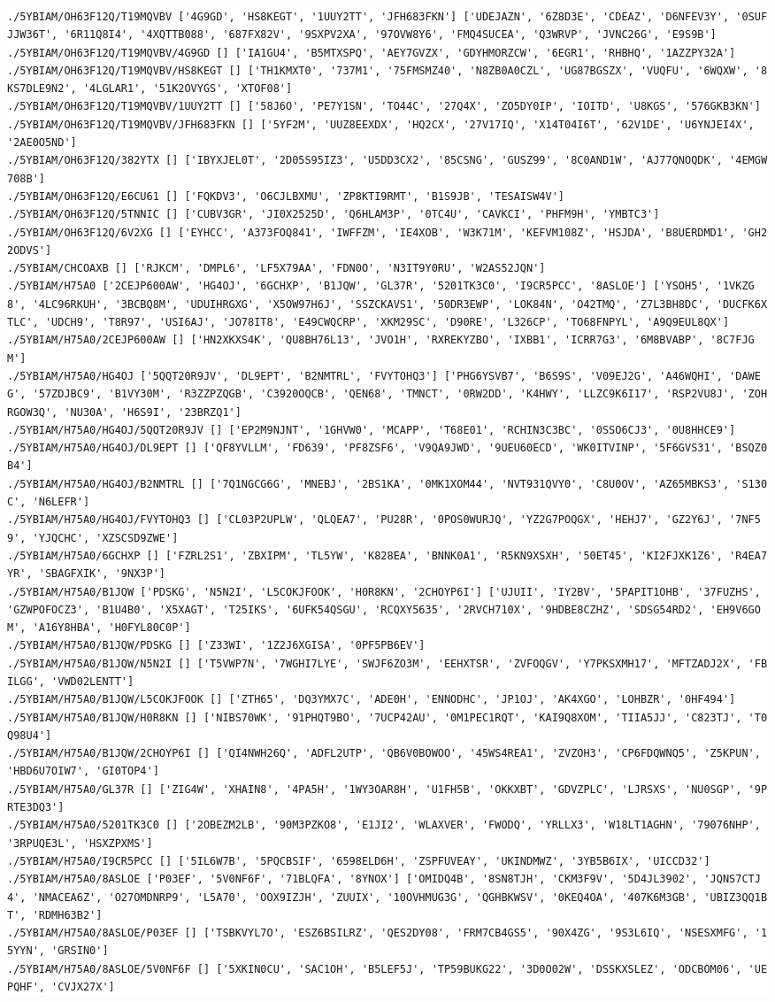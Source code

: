     ./5YBIAM/OH63F12Q/T19MQVBV ['4G9GD', 'HS8KEGT', '1UUY2TT', 'JFH683FKN'] ['UDEJAZN', '6Z8D3E', 'CDEAZ', 'D6NFEV3Y', '0SUFJJW36T', '6R11Q8I4', '4XQTTB088', '687FX82V', '9SXPV2XA', '97OVW8Y6', 'FMQ4SUCEA', 'Q3WRVP', 'JVNC26G', 'E9S9B']
    ./5YBIAM/OH63F12Q/T19MQVBV/4G9GD [] ['IA1GU4', 'B5MTXSPQ', 'AEY7GVZX', 'GDYHMORZCW', '6EGR1', 'RHBHQ', '1AZZPY32A']
    ./5YBIAM/OH63F12Q/T19MQVBV/HS8KEGT [] ['TH1KMXT0', '737M1', '75FMSMZ40', 'N8ZB0A0CZL', 'UG87BGSZX', 'VUQFU', '6WQXW', '8KS7DLE9N2', '4LGLAR1', '51K2OVYGS', 'XTOF08']
    ./5YBIAM/OH63F12Q/T19MQVBV/1UUY2TT [] ['58J6O', 'PE7Y1SN', 'TO44C', '27Q4X', 'ZO5DY0IP', 'IOITD', 'U8KGS', '576GKB3KN']
    ./5YBIAM/OH63F12Q/T19MQVBV/JFH683FKN [] ['5YF2M', 'UUZ8EEXDX', 'HQ2CX', '27V17IQ', 'X14T04I6T', '62V1DE', 'U6YNJEI4X', '2AE0O5ND']
    ./5YBIAM/OH63F12Q/382YTX [] ['IBYXJEL0T', '2D05S95IZ3', 'U5DD3CX2', '85CSNG', 'GUSZ99', '8C0AND1W', 'AJ77QNOQDK', '4EMGW708B']
    ./5YBIAM/OH63F12Q/E6CU61 [] ['FQKDV3', 'O6CJLBXMU', 'ZP8KTI9RMT', 'B1S9JB', 'TESAISW4V']
    ./5YBIAM/OH63F12Q/5TNNIC [] ['CUBV3GR', 'JI0X2525D', 'Q6HLAM3P', '0TC4U', 'CAVKCI', 'PHFM9H', 'YMBTC3']
    ./5YBIAM/OH63F12Q/6V2XG [] ['EYHCC', 'A373FOQ841', 'IWFFZM', 'IE4XOB', 'W3K71M', 'KEFVM108Z', 'HSJDA', 'B8UERDMD1', 'GH22ODVS']
    ./5YBIAM/CHCOAXB [] ['RJKCM', 'DMPL6', 'LF5X79AA', 'FDN0O', 'N3IT9Y0RU', 'W2AS52JQN']
    ./5YBIAM/H75A0 ['2CEJP600AW', 'HG4OJ', '6GCHXP', 'B1JQW', 'GL37R', '5201TK3C0', 'I9CR5PCC', '8ASLOE'] ['YSOH5', '1VKZG8', '4LC96RKUH', '3BCBQ8M', 'UDUIHRGXG', 'X5OW97H6J', 'SSZCKAVS1', '50DR3EWP', 'LOK84N', 'O42TMQ', 'Z7L3BH8DC', 'DUCFK6XTLC', 'UDCH9', 'T8R97', 'USI6AJ', 'JO78IT8', 'E49CWQCRP', 'XKM29SC', 'D90RE', 'L326CP', 'TO68FNPYL', 'A9Q9EUL8QX']
    ./5YBIAM/H75A0/2CEJP600AW [] ['HN2XKXS4K', 'QU8BH76L13', 'JVO1H', 'RXREKYZBO', 'IXBB1', 'ICRR7G3', '6M8BVABP', '8C7FJGM']
    ./5YBIAM/H75A0/HG4OJ ['5QQT20R9JV', 'DL9EPT', 'B2NMTRL', 'FVYTOHQ3'] ['PHG6YSVB7', 'B6S9S', 'V09EJ2G', 'A46WQHI', 'DAWEG', '57ZDJBC9', 'B1VY30M', 'R3ZZPZQGB', 'C3920OQCB', 'QEN68', 'TMNCT', '0RW2DD', 'K4HWY', 'LLZC9K6I17', 'RSP2VU8J', 'ZOHRGOW3Q', 'NU30A', 'H6S9I', '23BRZQ1']
    ./5YBIAM/H75A0/HG4OJ/5QQT20R9JV [] ['EP2M9NJNT', '1GHVW0', 'MCAPP', 'T68E01', 'RCHIN3C3BC', '0SSO6CJ3', '0U8HHCE9']
    ./5YBIAM/H75A0/HG4OJ/DL9EPT [] ['QF8YVLLM', 'FD639', 'PF8ZSF6', 'V9QA9JWD', '9UEU60ECD', 'WK0ITVINP', '5F6GVS31', 'BSQZ0B4']
    ./5YBIAM/H75A0/HG4OJ/B2NMTRL [] ['7Q1NGCG6G', 'MNEBJ', '2BS1KA', '0MK1XOM44', 'NVT931QVY0', 'C8U0OV', 'AZ65MBKS3', 'S130C', 'N6LEFR']
    ./5YBIAM/H75A0/HG4OJ/FVYTOHQ3 [] ['CL03P2UPLW', 'QLQEA7', 'PU28R', '0POS0WURJQ', 'YZ2G7POQGX', 'HEHJ7', 'GZ2Y6J', '7NF59', 'YJQCHC', 'XZSCSD9ZWE']
    ./5YBIAM/H75A0/6GCHXP [] ['FZRL2S1', 'ZBXIPM', 'TL5YW', 'K828EA', 'BNNK0A1', 'R5KN9XSXH', '50ET45', 'KI2FJXK1Z6', 'R4EA7YR', 'SBAGFXIK', '9NX3P']
    ./5YBIAM/H75A0/B1JQW ['PDSKG', 'N5N2I', 'L5COKJFOOK', 'H0R8KN', '2CHOYP6I'] ['UJUII', 'IY2BV', '5PAPIT1OHB', '37FUZHS', 'GZWPOFOCZ3', 'B1U4B0', 'X5XAGT', 'T25IKS', '6UFK54QSGU', 'RCQXY5635', '2RVCH710X', '9HDBE8CZHZ', 'SDSG54RD2', 'EH9V6GOM', 'A16Y8HBA', 'H0FYL80C0P']
    ./5YBIAM/H75A0/B1JQW/PDSKG [] ['Z33WI', '1Z2J6XGISA', '0PF5PB6EV']
    ./5YBIAM/H75A0/B1JQW/N5N2I [] ['T5VWP7N', '7WGHI7LYE', 'SWJF6ZO3M', 'EEHXTSR', 'ZVFOQGV', 'Y7PKSXMH17', 'MFTZADJ2X', 'FBILGG', 'VWD02LENTT']
    ./5YBIAM/H75A0/B1JQW/L5COKJFOOK [] ['ZTH65', 'DQ3YMX7C', 'ADE0H', 'ENNODHC', 'JP1OJ', 'AK4XGO', 'LOHBZR', '0HF494']
    ./5YBIAM/H75A0/B1JQW/H0R8KN [] ['NIBS70WK', '91PHQT9BO', '7UCP42AU', '0M1PEC1RQT', 'KAI9Q8XOM', 'TIIA5JJ', 'C823TJ', 'T0Q98U4']
    ./5YBIAM/H75A0/B1JQW/2CHOYP6I [] ['QI4NWH26Q', 'ADFL2UTP', 'QB6V0BOWOO', '45WS4REA1', 'ZVZOH3', 'CP6FDQWNQ5', 'Z5KPUN', 'HBD6U7OIW7', 'GI0TOP4']
    ./5YBIAM/H75A0/GL37R [] ['ZIG4W', 'XHAIN8', '4PA5H', '1WY3OAR8H', 'U1FH5B', 'OKKXBT', 'GDVZPLC', 'LJRSXS', 'NU0SGP', '9PRTE3DQ3']
    ./5YBIAM/H75A0/5201TK3C0 [] ['2OBEZM2LB', '90M3PZKO8', 'E1JI2', 'WLAXVER', 'FWODQ', 'YRLLX3', 'W18LT1AGHN', '79076NHP', '3RPUQE3L', 'HSXZPXMS']
    ./5YBIAM/H75A0/I9CR5PCC [] ['5IL6W7B', '5PQCBSIF', '6598ELD6H', 'ZSPFUVEAY', 'UKINDMWZ', '3YB5B6IX', 'UICCD32']
    ./5YBIAM/H75A0/8ASLOE ['P03EF', '5V0NF6F', '71BLQFA', '8YNOX'] ['OMIDQ4B', '8SN8TJH', 'CKM3F9V', '5D4JL3902', 'JQNS7CTJ4', 'NMACEA6Z', 'O27OMDNRP9', 'L5A70', 'OOX9IZJH', 'ZUUIX', '10OVHMUG3G', 'QGHBKWSV', '0KEQ4OA', '407K6M3GB', 'UBIZ3QQ1BT', 'RDMH63B2']
    ./5YBIAM/H75A0/8ASLOE/P03EF [] ['TSBKVYL7O', 'ESZ6BSILRZ', 'QES2DY08', 'FRM7CB4GS5', '90X4ZG', '9S3L6IQ', 'NSESXMFG', '15YYN', 'GRSIN0']
    ./5YBIAM/H75A0/8ASLOE/5V0NF6F [] ['5XKIN0CU', 'SAC1OH', 'B5LEF5J', 'TP59BUKG22', '3D0O02W', 'DSSKXSLEZ', 'ODCBOM06', 'UEPQHF', 'CVJX27X']